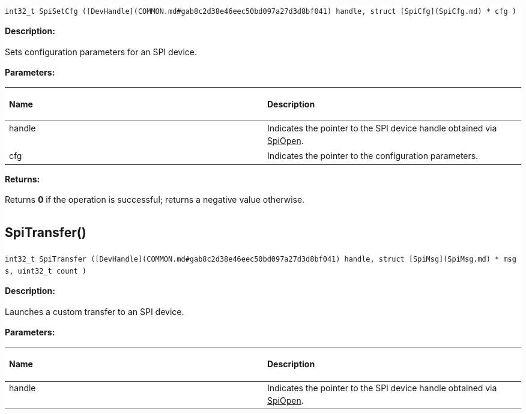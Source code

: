 ```
int32_t SpiSetCfg ([DevHandle](COMMON.md#gab8c2d38e46eec50bd097a27d3d8bf041) handle, struct [SpiCfg](SpiCfg.md) * cfg )
```

 **Description:**

Sets configuration parameters for an SPI device. 

**Parameters:**

<a name="table666380838165623"></a>
<table><thead align="left"><tr id="row80571568165623"><th class="cellrowborder" valign="top" width="50%" id="mcps1.1.3.1.1"><p id="p757697155165623"><a name="p757697155165623"></a><a name="p757697155165623"></a>Name</p>
</th>
<th class="cellrowborder" valign="top" width="50%" id="mcps1.1.3.1.2"><p id="p1798038333165623"><a name="p1798038333165623"></a><a name="p1798038333165623"></a>Description</p>
</th>
</tr>
</thead>
<tbody><tr id="row1599287610165623"><td class="cellrowborder" valign="top" width="50%" headers="mcps1.1.3.1.1 ">handle</td>
<td class="cellrowborder" valign="top" width="50%" headers="mcps1.1.3.1.2 ">Indicates the pointer to the SPI device handle obtained via <a href="SPI.md#ga193e808f7e68a5b4c6b71ca2db47a11f">SpiOpen</a>. </td>
</tr>
<tr id="row1769055361165623"><td class="cellrowborder" valign="top" width="50%" headers="mcps1.1.3.1.1 ">cfg</td>
<td class="cellrowborder" valign="top" width="50%" headers="mcps1.1.3.1.2 ">Indicates the pointer to the configuration parameters.</td>
</tr>
</tbody>
</table>

**Returns:**

Returns  **0**  if the operation is successful; returns a negative value otherwise.

## SpiTransfer\(\)<a name="gaf9226a2ce4ff75c7dc76279b3bbd7af4"></a>

```
int32_t SpiTransfer ([DevHandle](COMMON.md#gab8c2d38e46eec50bd097a27d3d8bf041) handle, struct [SpiMsg](SpiMsg.md) * msgs, uint32_t count )
```

 **Description:**

Launches a custom transfer to an SPI device. 

**Parameters:**

<a name="table1521704986165623"></a>
<table><thead align="left"><tr id="row1138048055165623"><th class="cellrowborder" valign="top" width="50%" id="mcps1.1.3.1.1"><p id="p1837718422165623"><a name="p1837718422165623"></a><a name="p1837718422165623"></a>Name</p>
</th>
<th class="cellrowborder" valign="top" width="50%" id="mcps1.1.3.1.2"><p id="p1758625485165623"><a name="p1758625485165623"></a><a name="p1758625485165623"></a>Description</p>
</th>
</tr>
</thead>
<tbody><tr id="row1352172008165623"><td class="cellrowborder" valign="top" width="50%" headers="mcps1.1.3.1.1 ">handle</td>
<td class="cellrowborder" valign="top" width="50%" headers="mcps1.1.3.1.2 ">Indicates the pointer to the SPI device handle obtained via <a href="SPI.md#ga193e808f7e68a5b4c6b71ca2db47a11f">SpiOpen</a>. </td>
</tr>